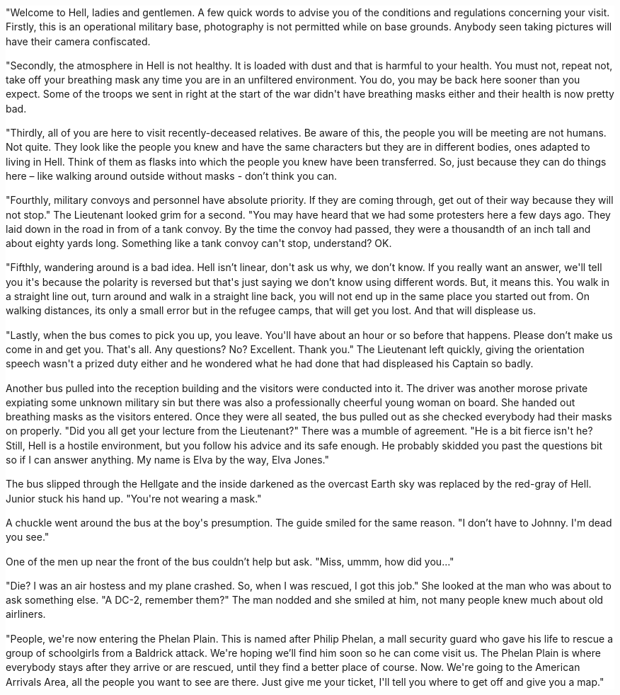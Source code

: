 "Welcome to Hell, ladies and gentlemen. A few quick words to advise you of the conditions and regulations concerning your visit. Firstly, this is an operational military base, photography is not permitted while on base grounds. Anybody seen taking pictures will have their camera confiscated.

"Secondly, the atmosphere in Hell is not healthy. It is loaded with dust and that is harmful to your health. You must not, repeat not, take off your breathing mask any time you are in an unfiltered environment. You do, you may be back here sooner than you expect. Some of the troops we sent in right at the start of the war didn't have breathing masks either and their health is now pretty bad.

"Thirdly, all of you are here to visit recently-deceased relatives. Be aware of this, the people you will be meeting are not humans. Not quite. They look like the people you knew and have the same characters but they are in different bodies, ones adapted to living in Hell. Think of them as flasks into which the people you knew have been transferred. So, just because they can do things here – like walking around outside without masks - don’t think you can.

"Fourthly, military convoys and personnel have absolute priority. If they are coming through, get out of their way because they will not stop." The Lieutenant looked grim for a second. "You may have heard that we had some protesters here a few days ago. They laid down in the road in from of a tank convoy. By the time the convoy had passed, they were a thousandth of an inch tall and about eighty yards long. Something like a tank convoy can't stop, understand? OK.

"Fifthly, wandering around is a bad idea. Hell isn’t linear, don't ask us why, we don’t know. If you really want an answer, we'll tell you it's because the polarity is reversed but that's just saying we don’t know using different words. But, it means this. You walk in a straight line out, turn around and walk in a straight line back, you will not end up in the same place you started out from. On walking distances, its only a small error but in the refugee camps, that will get you lost. And that will displease us.

"Lastly, when the bus comes to pick you up, you leave. You'll have about an hour or so before that happens. Please don’t make us come in and get you. That's all. Any questions? No? Excellent. Thank you." The Lieutenant left quickly, giving the orientation speech wasn't a prized duty either and he wondered what he had done that had displeased his Captain so badly.

Another bus pulled into the reception building and the visitors were conducted into it. The driver was another morose private expiating some unknown military sin but there was also a professionally cheerful young woman on board. She handed out breathing masks as the visitors entered. Once they were all seated, the bus pulled out as she checked everybody had their masks on properly. "Did you all get your lecture from the Lieutenant?" There was a mumble of agreement. "He is a bit fierce isn't he? Still, Hell is a hostile environment, but you follow his advice and its safe enough. He probably skidded you past the questions bit so if I can answer anything. My name is Elva by the way, Elva Jones."

The bus slipped through the Hellgate and the inside darkened as the overcast Earth sky was replaced by the red-gray of Hell. Junior stuck his hand up. "You're not wearing a mask."

A chuckle went around the bus at the boy's presumption. The guide smiled for the same reason. "I don’t have to Johnny. I'm dead you see."

One of the men up near the front of the bus couldn’t help but ask. "Miss, ummm, how did you…"

"Die? I was an air hostess and my plane crashed. So, when I was rescued, I got this job." She looked at the man who was about to ask something else. "A DC-2, remember them?" The man nodded and she smiled at him, not many people knew much about old airliners.

"People, we're now entering the Phelan Plain. This is named after Philip Phelan, a mall security guard who gave his life to rescue a group of schoolgirls from a Baldrick attack. We're hoping we’ll find him soon so he can come visit us. The Phelan Plain is where everybody stays after they arrive or are rescued, until they find a better place of course. Now. We're going to the American Arrivals Area, all the people you want to see are there. Just give me your ticket, I'll tell you where to get off and give you a map."

